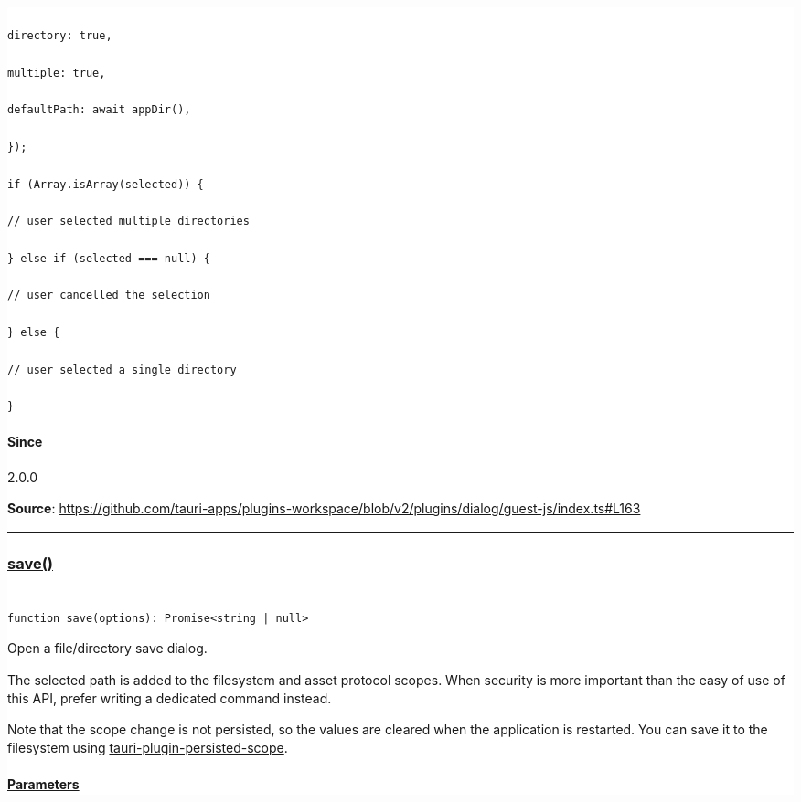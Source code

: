 ```

directory: true,

multiple: true,

defaultPath: await appDir(),

});

if (Array.isArray(selected)) {

// user selected multiple directories

} else if (selected === null) {

// user cancelled the selection

} else {

// user selected a single directory

}

```

#### [Since](#since-7)

2.0.0

**Source**: <https://github.com/tauri-apps/plugins-workspace/blob/v2/plugins/dialog/guest-js/index.ts#L163>

---

### [save()](#save)

```

function save(options): Promise<string | null>

```

Open a file/directory save dialog.

The selected path is added to the filesystem and asset protocol scopes.
When security is more important than the easy of use of this API,
prefer writing a dedicated command instead.

Note that the scope change is not persisted, so the values are cleared when the application is restarted.
You can save it to the filesystem using [tauri-plugin-persisted-scope](https://github.com/tauri-apps/tauri-plugin-persisted-scope).

#### [Parameters](#parameters-4)
